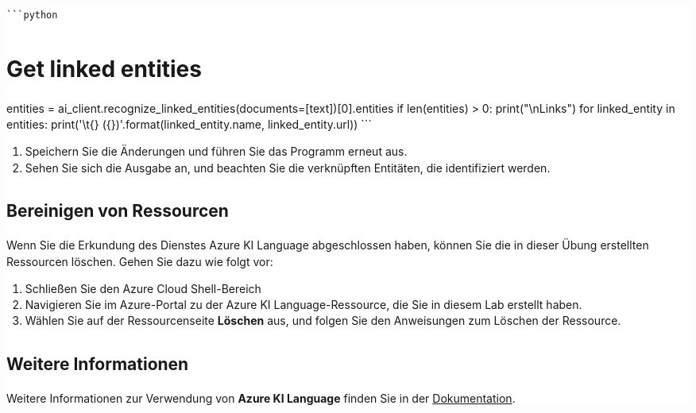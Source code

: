     ```python
   # Get linked entities
   entities = ai_client.recognize_linked_entities(documents=[text])[0].entities
   if len(entities) > 0:
        print("\nLinks")
        for linked_entity in entities:
            print('\t{} ({})'.format(linked_entity.name, linked_entity.url))
    ```

1. Speichern Sie die Änderungen und führen Sie das Programm erneut aus.
1. Sehen Sie sich die Ausgabe an, und beachten Sie die verknüpften Entitäten, die identifiziert werden.

## Bereinigen von Ressourcen

Wenn Sie die Erkundung des Dienstes Azure KI Language abgeschlossen haben, können Sie die in dieser Übung erstellten Ressourcen löschen. Gehen Sie dazu wie folgt vor:

1. Schließen Sie den Azure Cloud Shell-Bereich
1. Navigieren Sie im Azure-Portal zu der Azure KI Language-Ressource, die Sie in diesem Lab erstellt haben.
1. Wählen Sie auf der Ressourcenseite **Löschen** aus, und folgen Sie den Anweisungen zum Löschen der Ressource.

## Weitere Informationen

Weitere Informationen zur Verwendung von **Azure KI Language** finden Sie in der [Dokumentation](https://learn.microsoft.com/azure/ai-services/language-service/).
